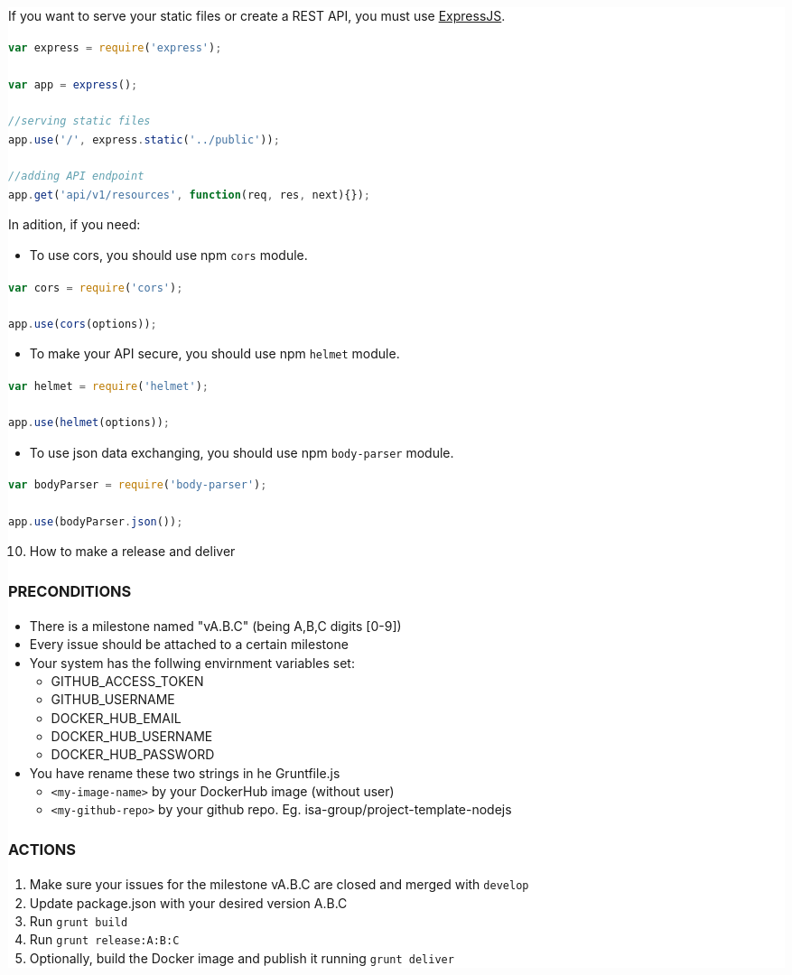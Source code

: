 If you want to serve your static files or create a REST API, you must use [ExpressJS](http://expressjs.com/es/). 

```js
var express = require('express');

var app = express();

//serving static files
app.use('/', express.static('../public'));

//adding API endpoint
app.get('api/v1/resources', function(req, res, next){});
```
In adition, if you need: 

- To use cors, you should use npm `cors` module.

```js
var cors = require('cors');

app.use(cors(options));
```

- To make your API secure, you should use npm `helmet` module. 

```js
var helmet = require('helmet');

app.use(helmet(options));
```

- To use json data exchanging, you should use npm `body-parser` module.

```js
var bodyParser = require('body-parser');

app.use(bodyParser.json());
```


10. How to make a release and deliver

### PRECONDITIONS
  - There is a milestone named "vA.B.C" (being A,B,C digits [0-9])
  - Every issue should be attached to a certain milestone
  - Your system has the follwing envirnment variables set:
    - GITHUB_ACCESS_TOKEN
    - GITHUB_USERNAME
    - DOCKER_HUB_EMAIL
    - DOCKER_HUB_USERNAME
    - DOCKER_HUB_PASSWORD
  - You have rename these two strings in he Gruntfile.js
    - `<my-image-name>` by your DockerHub image (without user)
    - `<my-github-repo>` by your github repo. Eg. isa-group/project-template-nodejs

### ACTIONS
  1. Make sure your issues for the milestone vA.B.C are closed and merged with `develop`
  1. Update package.json with your desired version A.B.C
  1. Run `grunt build`
  1. Run `grunt release:A:B:C`
  1. Optionally, build the Docker image and publish it running `grunt deliver`
 